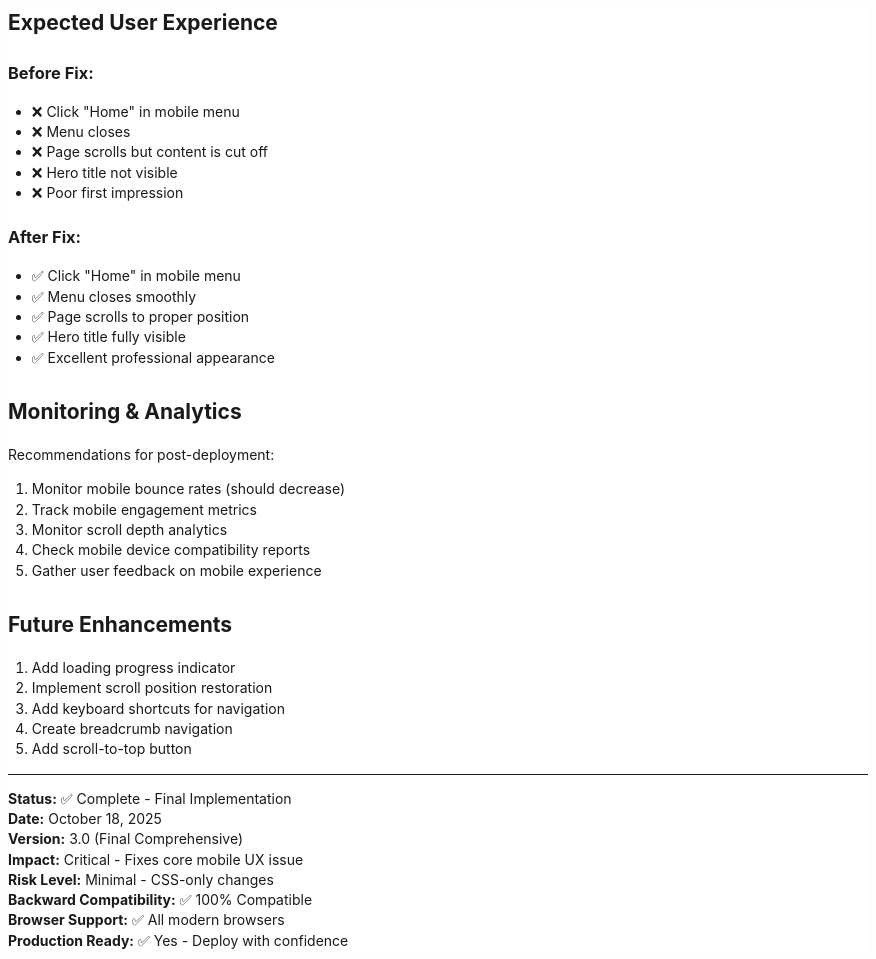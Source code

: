 ## Expected User Experience

### Before Fix:
- ❌ Click "Home" in mobile menu
- ❌ Menu closes
- ❌ Page scrolls but content is cut off
- ❌ Hero title not visible
- ❌ Poor first impression

### After Fix:
- ✅ Click "Home" in mobile menu
- ✅ Menu closes smoothly
- ✅ Page scrolls to proper position
- ✅ Hero title fully visible
- ✅ Excellent professional appearance

## Monitoring & Analytics

Recommendations for post-deployment:
1. Monitor mobile bounce rates (should decrease)
2. Track mobile engagement metrics
3. Monitor scroll depth analytics
4. Check mobile device compatibility reports
5. Gather user feedback on mobile experience

## Future Enhancements

1. Add loading progress indicator
2. Implement scroll position restoration
3. Add keyboard shortcuts for navigation
4. Create breadcrumb navigation
5. Add scroll-to-top button

---

**Status:** ✅ Complete - Final Implementation  
**Date:** October 18, 2025  
**Version:** 3.0 (Final Comprehensive)  
**Impact:** Critical - Fixes core mobile UX issue  
**Risk Level:** Minimal - CSS-only changes  
**Backward Compatibility:** ✅ 100% Compatible  
**Browser Support:** ✅ All modern browsers  
**Production Ready:** ✅ Yes - Deploy with confidence
